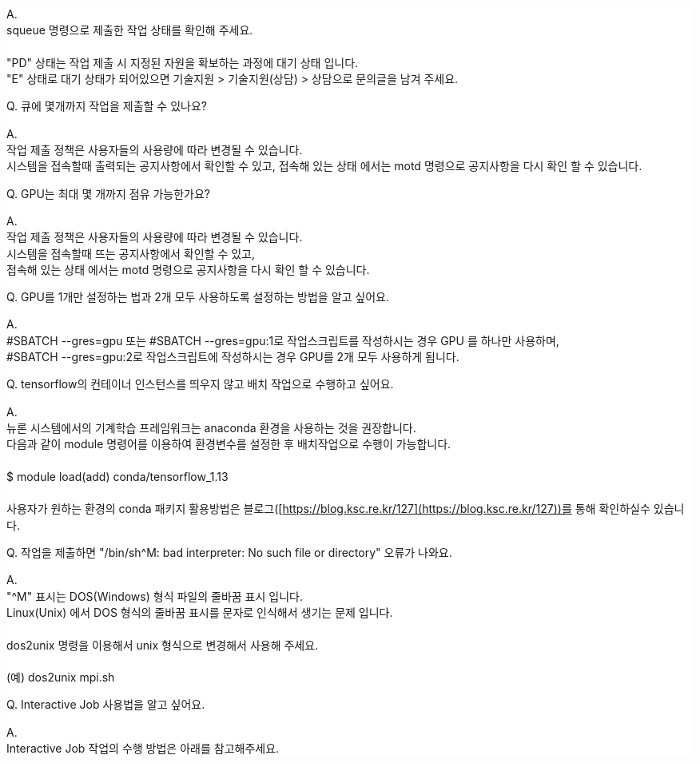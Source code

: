 A.\
squeue 명령으로 제출한 작업 상태를 확인해 주세요.\
\
"PD" 상태는 작업 제출 시 지정된 자원을 확보하는 과정에 대기 상태 입니다.\
"E" 상태로 대기 상태가 되어있으면 기술지원 > 기술지원(상담) > 상담으로 문의글을 남겨 주세요.



Q. 큐에 몇개까지 작업을 제출할 수 있나요?

A.\
작업 제출 정책은 사용자들의 사용량에 따라 변경될 수 있습니다.\
시스템을 접속할때 출력되는 공지사항에서 확인할 수 있고, 접속해 있는 상태 에서는 motd 명령으로 공지사항을 다시 확인 할 수 있습니다.



Q. GPU는 최대 몇 개까지 점유 가능한가요?

A.\
작업 제출 정책은 사용자들의 사용량에 따라 변경될 수 있습니다.\
시스템을 접속할때 뜨는 공지사항에서 확인할 수 있고,\
접속해 있는 상태 에서는 motd 명령으로 공지사항을 다시 확인 할 수 있습니다.



Q. GPU를 1개만 설정하는 법과 2개 모두 사용하도록 설정하는 방법을 알고 싶어요.

A.\
\#SBATCH --gres=gpu 또는 #SBATCH --gres=gpu:1로 작업스크립트를 작성하시는 경우 GPU 를 하나만 사용하며,\
\#SBATCH --gres=gpu:2로 작업스크립트에 작성하시는 경우 GPU를 2개 모두 사용하게 됩니다.



Q. tensorflow의 컨테이너 인스턴스를 띄우지 않고 배치 작업으로 수행하고 싶어요.

A.\
뉴론 시스템에서의 기계학습 프레임워크는 anaconda 환경을 사용하는 것을 권장합니다.\
다음과 같이 module 명령어를 이용하여 환경변수를 설정한 후 배치작업으로 수행이 가능합니다.\
\
$ module load(add) conda/tensorflow\_1.13\
\
사용자가 원하는 환경의 conda 패키지 활용방법은 블로그([https://blog.ksc.re.kr/127](https://blog.ksc.re.kr/127))를 통해 확인하실수 있습니다.



Q. 작업을 제출하면 "/bin/sh^M: bad interpreter: No such file or directory" 오류가 나와요.

A.\
"^M" 표시는 DOS(Windows) 형식 파일의 줄바꿈 표시 입니다.\
Linux(Unix) 에서 DOS 형식의 줄바꿈 표시를 문자로 인식해서 생기는 문제 입니다.\
\
dos2unix 명령을 이용해서 unix 형식으로 변경해서 사용해 주세요.\
\
(예) dos2unix mpi.sh



Q. Interactive Job 사용법을 알고 싶어요.

A.\
Interactive Job 작업의 수행 방법은 아래를 참고해주세요.
